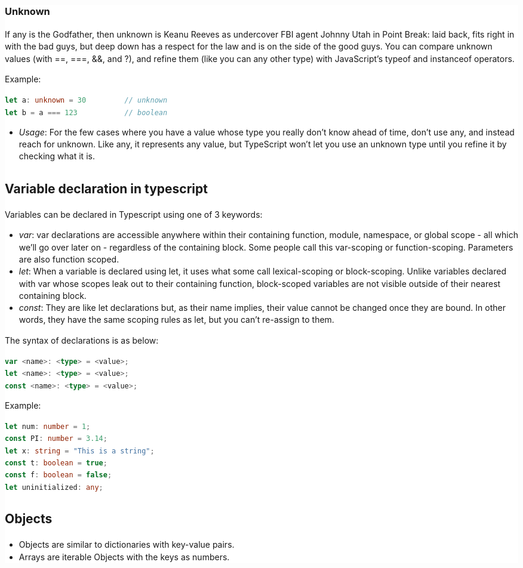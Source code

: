 
### Unknown

If any is the Godfather, then unknown is Keanu Reeves as undercover FBI agent Johnny Utah in Point Break: laid back, fits right in with the bad guys, but deep down has a respect for the law and is on the side of the good guys. You can compare unknown values (with ==, ===, &&, and ?), and refine them (like you can any other type) with JavaScript’s typeof and instanceof operators.

Example:
```ts
let a: unknown = 30         // unknown
let b = a === 123           // boolean
``` 
*   _Usage_: 
For the few cases where you have a value whose type you really don’t know ahead of time, don’t use any, and instead reach for unknown. Like any, it represents any value, but TypeScript won’t let you use an unknown type until you refine it by checking what it is.


## Variable declaration in typescript

Variables can be declared in Typescript using one of 3 keywords:

*   _var_:  var declarations are accessible anywhere within their containing function, module, namespace, or global scope - all which we’ll go over later on - regardless of the containing block. Some people call this var-scoping or function-scoping. Parameters are also function scoped.
*   _let_: When a variable is declared using let, it uses what some call lexical-scoping or block-scoping. Unlike variables declared with var whose scopes leak out to their containing function, block-scoped variables are not visible outside of their nearest containing block.
*   _const_: They are like let declarations but, as their name implies, their value cannot be changed once they are bound. In other words, they have the same scoping rules as let, but you can’t re-assign to them.

The syntax of declarations is as below:
```ts
var <name>: <type> = <value>;
let <name>: <type> = <value>;
const <name>: <type> = <value>;
``` 

Example:
```ts
let num: number = 1;
const PI: number = 3.14;
let x: string = "This is a string";
const t: boolean = true;
const f: boolean = false;
let uninitialized: any;
``` 

## Objects

*   Objects are similar to dictionaries with key-value pairs.
*   Arrays are iterable Objects with the keys as numbers.
